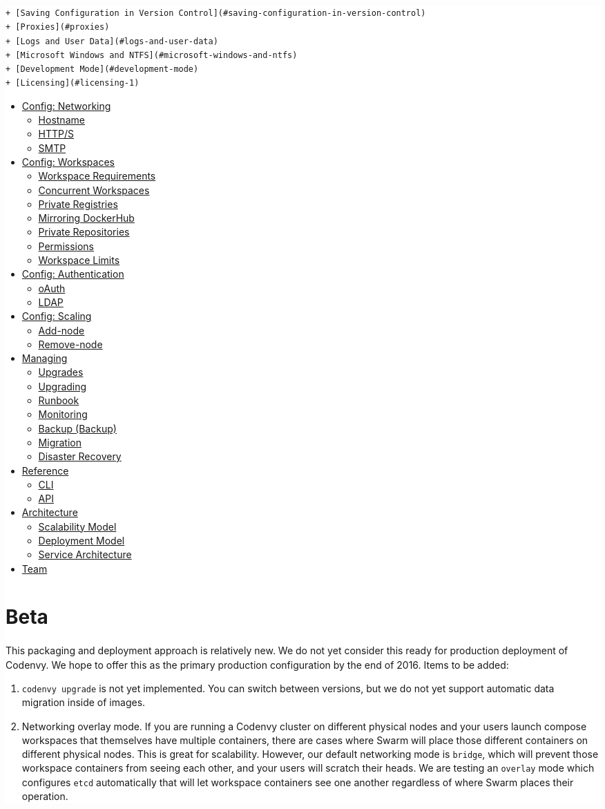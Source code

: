     + [Saving Configuration in Version Control](#saving-configuration-in-version-control)
    + [Proxies](#proxies)
    + [Logs and User Data](#logs-and-user-data)
    + [Microsoft Windows and NTFS](#microsoft-windows-and-ntfs)
    + [Development Mode](#development-mode)
    + [Licensing](#licensing-1)
- [Config: Networking](#config-networking)
    + [Hostname](#hostname)
    + [HTTP/S](#https)
    + [SMTP](#smtp)
- [Config: Workspaces](#config-workspaces)
    + [Workspace Requirements](#workspace-requirements)
    + [Concurrent Workspaces](#concurrent-workspaces)
    + [Private Registries](#private-registries)
    + [Mirroring DockerHub](#mirroring-dockerhub)
    + [Private Repositories](#private-repositories)
    + [Permissions](#permissions)
    + [Workspace Limits](#workspace-limits)
- [Config: Authentication](#config-authentication)
    + [oAuth](#oauth)
    + [LDAP](#ldap)
- [Config: Scaling](#config-scaling)
    + [Add-node](#add-node-1)
    + [Remove-node](#remove-node)
- [Managing](#managing)
    + [Upgrades](#upgrades)
    + [Upgrading](#upgrading-1)
    + [Runbook](#runbook)
    + [Monitoring](#monitoring)
    + [Backup (Backup)](#backup-backup)
    + [Migration](#migration)
    + [Disaster Recovery](#disaster-recovery)
- [Reference](#reference)
    + [CLI](#cli)
    + [API](#api)
- [Architecture](#architecture)
    + [Scalability Model](#scalability-model)
    + [Deployment Model](#deployment-model)
    + [Service Architecture](#service-architecture)
- [Team](#team)
    
# Beta
This packaging and deployment approach is relatively new. We do not yet consider this ready for production deployment of Codenvy. We hope to offer this as the primary production configuration by the end of 2016. Items to be added:

1. `codenvy upgrade` is not yet implemented. You can switch between versions, but we do not yet support automatic data migration inside of images. 

2. Networking overlay mode. If you are running a Codenvy cluster on different physical nodes and your users launch compose workspaces that themselves have multiple containers, there are cases where Swarm will place those different containers on different physical nodes. This is great for scalability. However, our default networking mode is `bridge`, which will prevent those workspace containers from seeing each other, and your users will scratch their heads. We are testing an `overlay` mode which configures `etcd` automatically that will let workspace containers see one another regardless of where Swarm places their operation.
